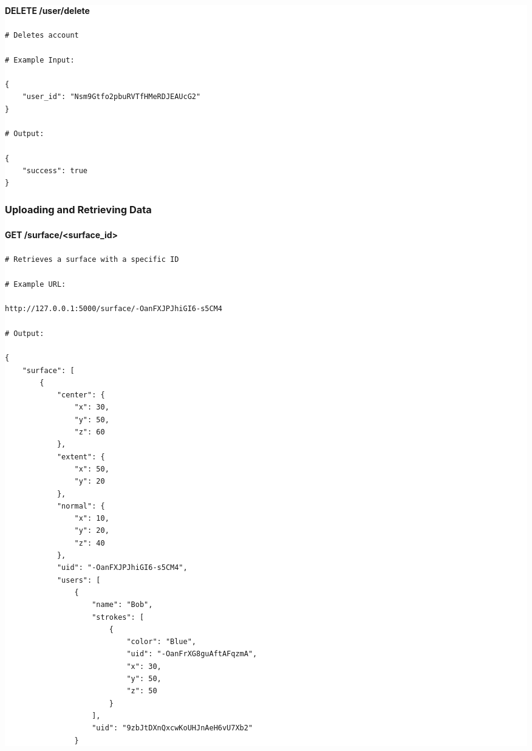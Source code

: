 #### DELETE /user/delete
```
# Deletes account

# Example Input:

{
    "user_id": "Nsm9Gtfo2pbuRVTfHMeRDJEAUcG2"
}

# Output:

{
    "success": true
}

```


### Uploading and Retrieving Data

#### GET /surface/<surface_id>

```
# Retrieves a surface with a specific ID

# Example URL:

http://127.0.0.1:5000/surface/-OanFXJPJhiGI6-s5CM4

# Output:

{
    "surface": [
        {
            "center": {
                "x": 30,
                "y": 50,
                "z": 60
            },
            "extent": {
                "x": 50,
                "y": 20
            },
            "normal": {
                "x": 10,
                "y": 20,
                "z": 40
            },
            "uid": "-OanFXJPJhiGI6-s5CM4",
            "users": [
                {
                    "name": "Bob",
                    "strokes": [
                        {
                            "color": "Blue",
                            "uid": "-OanFrXG8guAftAFqzmA",
                            "x": 30,
                            "y": 50,
                            "z": 50
                        }
                    ],
                    "uid": "9zbJtDXnQxcwKoUHJnAeH6vU7Xb2"
                }
```